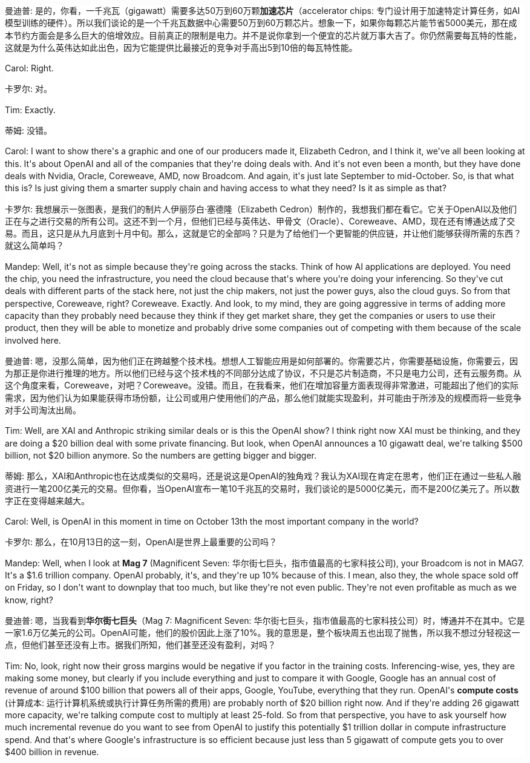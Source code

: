 曼迪普: 是的，你看，一千兆瓦（gigawatt）需要多达50万到60万颗**加速芯片**（accelerator chips: 专门设计用于加速特定计算任务，如AI模型训练的硬件）。所以我们谈论的是一个千兆瓦数据中心需要50万到60万颗芯片。想象一下，如果你每颗芯片能节省5000美元，那在成本节约方面会是多么巨大的倍增效应。目前真正的限制是电力。并不是说你拿到一个便宜的芯片就万事大吉了。你仍然需要每瓦特的性能，这就是为什么英伟达如此出色，因为它能提供比最接近的竞争对手高出5到10倍的每瓦特性能。

Carol: Right.

卡罗尔: 对。

Tim: Exactly.

蒂姆: 没错。

Carol: I want to show there's a graphic and one of our producers made it, Elizabeth Cedron, and I think it, we've all been looking at this. It's about OpenAI and all of the companies that they're doing deals with. And it's not even been a month, but they have done deals with Nvidia, Oracle, Coreweave, AMD, now Broadcom. And again, it's just late September to mid-October. So, is that what this is? Is just giving them a smarter supply chain and having access to what they need? Is it as simple as that?

卡罗尔: 我想展示一张图表，是我们的制片人伊丽莎白·塞德隆（Elizabeth Cedron）制作的，我想我们都在看它。它关于OpenAI以及他们正在与之进行交易的所有公司。这还不到一个月，但他们已经与英伟达、甲骨文（Oracle）、Coreweave、AMD，现在还有博通达成了交易。而且，这只是从九月底到十月中旬。那么，这就是它的全部吗？只是为了给他们一个更智能的供应链，并让他们能够获得所需的东西？就这么简单吗？

Mandep: Well, it's not as simple because they're going across the stacks. Think of how AI applications are deployed. You need the chip, you need the infrastructure, you need the cloud because that's where you're doing your inferencing. So they've cut deals with different parts of the stack here, not just the chip makers, not just the power guys, also the cloud guys. So from that perspective, Coreweave, right? Coreweave. Exactly. And look, to my mind, they are going aggressive in terms of adding more capacity than they probably need because they think if they get market share, they get the companies or users to use their product, then they will be able to monetize and probably drive some companies out of competing with them because of the scale involved here.

曼迪普: 嗯，没那么简单，因为他们正在跨越整个技术栈。想想人工智能应用是如何部署的。你需要芯片，你需要基础设施，你需要云，因为那正是你进行推理的地方。所以他们已经与这个技术栈的不同部分达成了协议，不只是芯片制造商，不只是电力公司，还有云服务商。从这个角度来看，Coreweave，对吧？Coreweave。没错。而且，在我看来，他们在增加容量方面表现得非常激进，可能超出了他们的实际需求，因为他们认为如果能获得市场份额，让公司或用户使用他们的产品，那么他们就能实现盈利，并可能由于所涉及的规模而将一些竞争对手公司淘汰出局。

Tim: Well, are XAI and Anthropic striking similar deals or is this the OpenAI show? I think right now XAI must be thinking, and they are doing a $20 billion deal with some private financing. But look, when OpenAI announces a 10 gigawatt deal, we're talking $500 billion, not $20 billion anymore. So the numbers are getting bigger and bigger.

蒂姆: 那么，XAI和Anthropic也在达成类似的交易吗，还是说这是OpenAI的独角戏？我认为XAI现在肯定在思考，他们正在通过一些私人融资进行一笔200亿美元的交易。但你看，当OpenAI宣布一笔10千兆瓦的交易时，我们谈论的是5000亿美元，而不是200亿美元了。所以数字正在变得越来越大。

Carol: Well, is OpenAI in this moment in time on October 13th the most important company in the world?

卡罗尔: 那么，在10月13日的这一刻，OpenAI是世界上最重要的公司吗？

Mandep: Well, when I look at **Mag 7** (Magnificent Seven: 华尔街七巨头，指市值最高的七家科技公司), your Broadcom is not in MAG7. It's a $1.6 trillion company. OpenAI probably, it's, and they're up 10% because of this. I mean, also they, the whole space sold off on Friday, so I don't want to downplay that too much, but like they're not even public. They're not even profitable as much as we know, right?

曼迪普: 嗯，当我看到**华尔街七巨头**（Mag 7: Magnificent Seven: 华尔街七巨头，指市值最高的七家科技公司）时，博通并不在其中。它是一家1.6万亿美元的公司。OpenAI可能，他们的股价因此上涨了10%。我的意思是，整个板块周五也出现了抛售，所以我不想过分轻视这一点，但他们甚至还没有上市。据我们所知，他们甚至还没有盈利，对吗？

Tim: No, look, right now their gross margins would be negative if you factor in the training costs. Inferencing-wise, yes, they are making some money, but clearly if you include everything and just to compare it with Google, Google has an annual cost of revenue of around $100 billion that powers all of their apps, Google, YouTube, everything that they run. OpenAI's **compute costs** (计算成本: 运行计算机系统或执行计算任务所需的费用) are probably north of $20 billion right now. And if they're adding 26 gigawatt more capacity, we're talking compute cost to multiply at least 25-fold. So from that perspective, you have to ask yourself how much incremental revenue do you want to see from OpenAI to justify this potentially $1 trillion dollar in compute infrastructure spend. And that's where Google's infrastructure is so efficient because just less than 5 gigawatt of compute gets you to over $400 billion in revenue.

